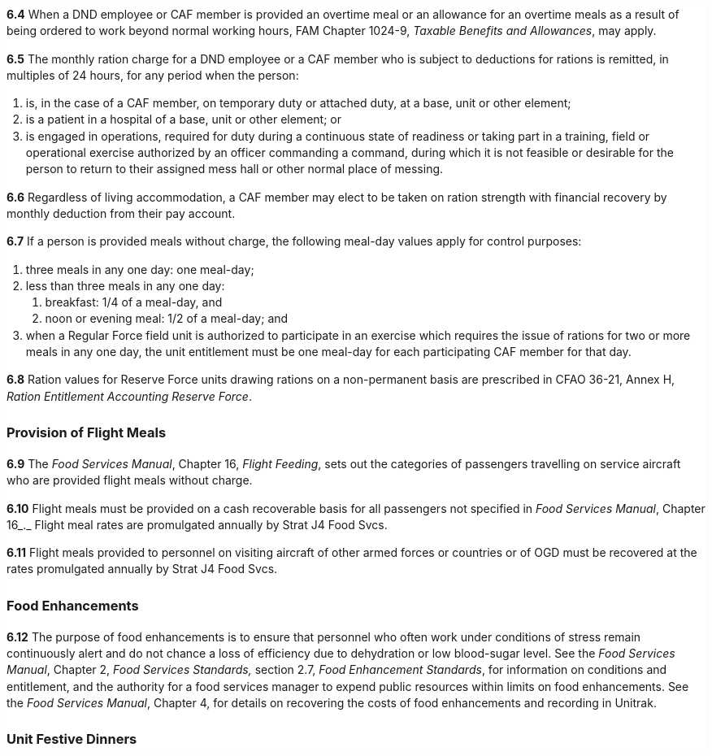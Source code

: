 **6.4** When a DND employee or CAF member is provided an overtime meal or an allowance for an overtime meals as a result of being ordered to work beyond normal working hours, FAM Chapter 1024-9, _Taxable Benefits and Allowances_, may apply.

**6.5** The monthly ration charge for a DND employee or a CAF member who is subject to deductions for rations is remitted, in multiples of 24 hours, for any period when the person:

1.  is, in the case of a CAF member, on temporary duty or attached duty, at a base, unit or other element;
2.  is a patient in a hospital of a base, unit or other element; or
3.  is engaged in operations, required for duty during a continuous state of readiness or taking part in a training, field or operational exercise authorized by an officer commanding a command, during which it is not feasible or desirable for the person to return to their assigned mess hall or other normal place of messing.

**6.6** Regardless of living accommodation, a CAF member may elect to be taken on ration strength with financial recovery by monthly deduction from their pay account.

**6.7** If a person is provided meals without charge, the following meal-day values apply for control purposes:

1.  three meals in any one day: one meal-day;
2.  less than three meals in any one day:
    1.  breakfast: 1/4 of a meal-day, and
    2.  noon or evening meal: 1/2 of a meal-day; and
3.  when a Regular Force field unit is authorized to participate in an exercise which requires the issue of rations for two or more meals in any one day, the unit entitlement must be one meal-day for each participating CAF member for that day.

**6.8** Ration values for Reserve Force units drawing rations on a non-permanent basis are prescribed in CFAO 36-21, Annex H, _Ration Entitlement Accounting Reserve Force_.

### **Provision of Flight Meals**

**6.9** The _Food Services Manual_, Chapter 16, _Flight Feeding_, sets out the categories of passengers travelling on service aircraft who are provided flight meals without charge.

**6.10** Flight meals must be provided on a cash recoverable basis for all passengers not specified in _Food Services Manual_, Chapter 16_._ Flight meal rates are promulgated annually by Strat J4 Food Svcs.

**6.11** Flight meals provided to personnel on visiting aircraft of other armed forces or countries or of OGD must be recovered at the rates promulgated annually by Strat J4 Food Svcs.

### **Food Enhancements**

**6.12** The purpose of food enhancements is to ensure that personnel who often work under conditions of stress remain continuously alert and do not chance a loss of efficiency due to dehydration or low blood-sugar level. See the _Food Services Manual_, Chapter 2, _Food Services Standards,_ section 2.7, _Food Enhancement Standards_, for information on conditions and entitlement, and the authority for a food services manager to expend public resources within limits on food enhancements. See the _Food Services Manual_, Chapter 4, for details on recovering the costs of food enhancements and recording in Unitrak.

### **Unit Festive Dinners**
